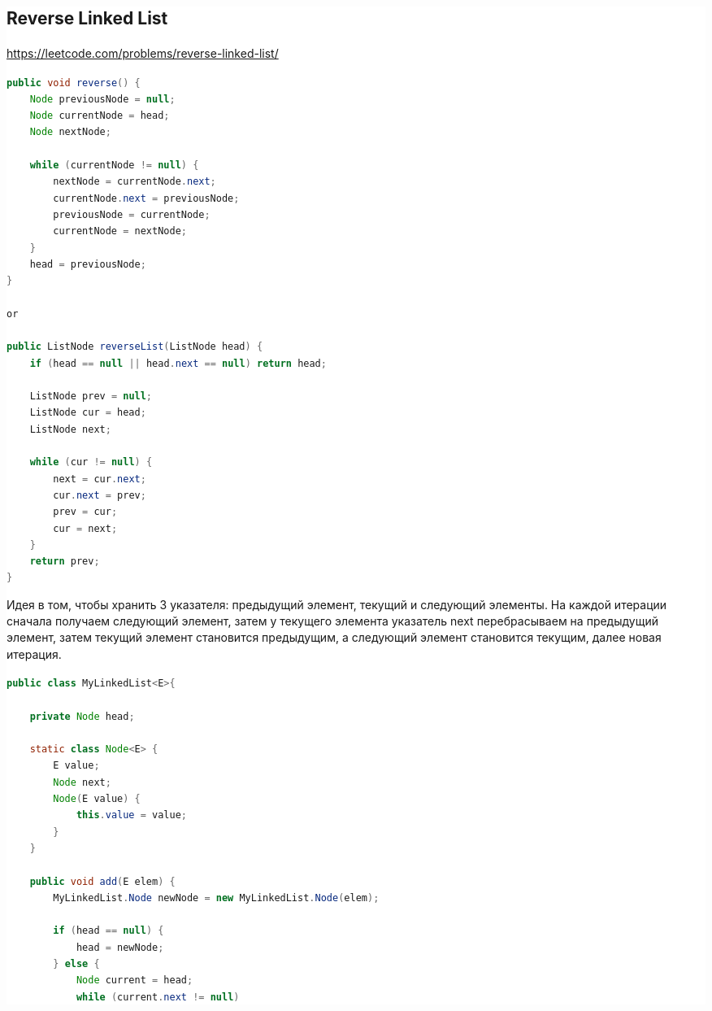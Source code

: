 ## Reverse Linked List

https://leetcode.com/problems/reverse-linked-list/

```java
public void reverse() {
    Node previousNode = null;
    Node currentNode = head;
    Node nextNode;

    while (currentNode != null) {
        nextNode = currentNode.next;
        currentNode.next = previousNode;
        previousNode = currentNode;
        currentNode = nextNode;
    }
    head = previousNode;
}

or

public ListNode reverseList(ListNode head) {
    if (head == null || head.next == null) return head;

    ListNode prev = null;
    ListNode cur = head;
    ListNode next;

    while (cur != null) {
        next = cur.next;
        cur.next = prev;
        prev = cur;
        cur = next;
    }
    return prev;
}
```

Идея в том, чтобы хранить 3 указателя: предыдущий элемент, текущий и следующий элементы. На каждой итерации сначала получаем
следующий элемент, затем у текущего элемента указатель next перебрасываем на предыдущий элемент, затем текущий элемент становится предыдущим,
а следующий элемент становится текущим, далее новая итерация.

```java
public class MyLinkedList<E>{

    private Node head;

    static class Node<E> {
        E value;
        Node next;
        Node(E value) {
            this.value = value;
        }
    }

    public void add(E elem) {
        MyLinkedList.Node newNode = new MyLinkedList.Node(elem);

        if (head == null) {
            head = newNode;
        } else {
            Node current = head;
            while (current.next != null)
```